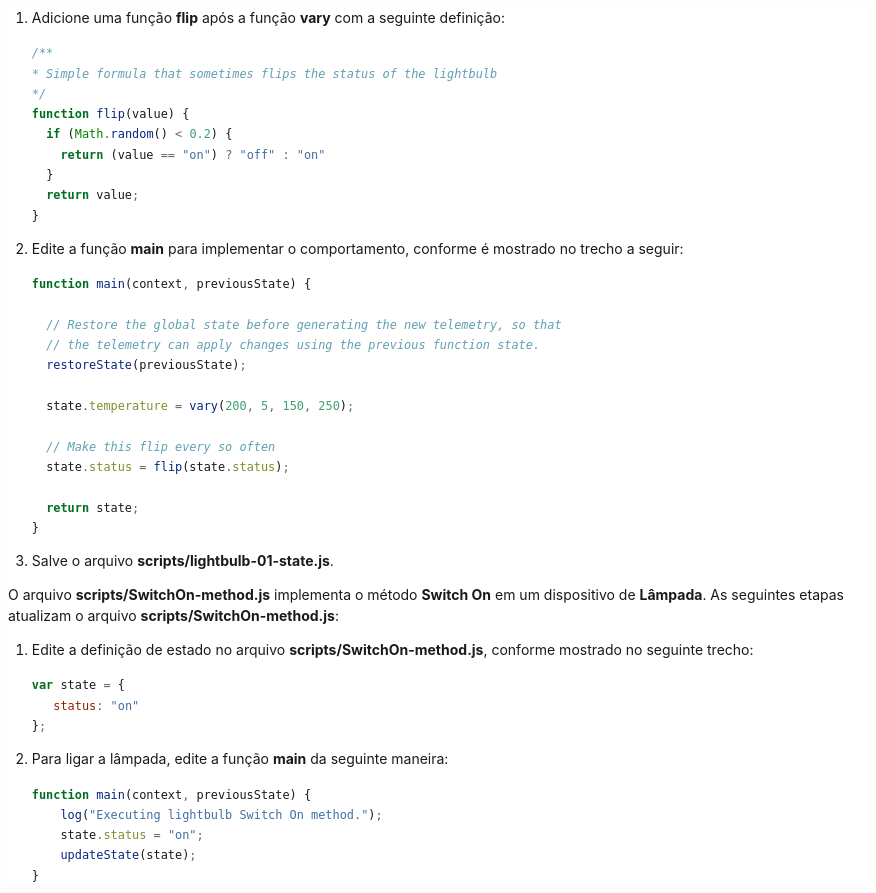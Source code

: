 1. Adicione uma função **flip** após a função **vary** com a seguinte definição:

    ```js
    /**
    * Simple formula that sometimes flips the status of the lightbulb
    */
    function flip(value) {
      if (Math.random() < 0.2) {
        return (value == "on") ? "off" : "on"
      }
      return value;
    }
    ```

1. Edite a função **main** para implementar o comportamento, conforme é mostrado no trecho a seguir:

    ```js
    function main(context, previousState) {

      // Restore the global state before generating the new telemetry, so that
      // the telemetry can apply changes using the previous function state.
      restoreState(previousState);

      state.temperature = vary(200, 5, 150, 250);

      // Make this flip every so often
      state.status = flip(state.status);

      return state;
    }
    ```

1. Salve o arquivo **scripts/lightbulb-01-state.js**.

O arquivo **scripts/SwitchOn-method.js** implementa o método **Switch On** em um dispositivo de **Lâmpada**. As seguintes etapas atualizam o arquivo **scripts/SwitchOn-method.js**:

1. Edite a definição de estado no arquivo **scripts/SwitchOn-method.js**, conforme mostrado no seguinte trecho:

    ```js
    var state = {
       status: "on"
    };
    ```

1. Para ligar a lâmpada, edite a função **main** da seguinte maneira:

    ```js
    function main(context, previousState) {
        log("Executing lightbulb Switch On method.");
        state.status = "on";
        updateState(state);
    }
    ```
